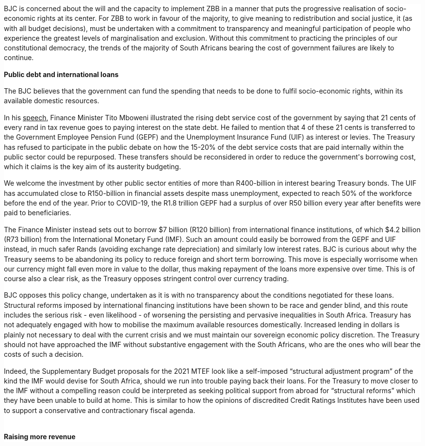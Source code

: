 BJC is concerned about the will and the capacity to implement ZBB in a manner that puts the progressive realisation of socio-economic rights at its center. For ZBB to work in favour of the majority, to give meaning to redistribution and social justice, it (as with all budget decisions), must be undertaken with a commitment to transparency and meaningful participation of people who experience the greatest levels of marginalisation and exclusion. Without this commitment to practicing the principles of our constitutional democracy, the trends of the majority of South Africans bearing the cost of government failures are likely to continue.



**Public debt and international loans**

The BJC believes that the government can fund the spending that needs to be done to fulfil socio-economic rights, within its available domestic resources.

In his [speech](http://www.treasury.gov.za/documents/national%20budget/2020S/speech/speech.pdf), Finance Minister Tito Mboweni illustrated the rising debt service cost of the government by saying that 21 cents of every rand in tax revenue goes to paying interest on the state debt. He failed to mention that 4 of these 21 cents is transferred to the Government Employee Pension Fund (GEPF) and the Unemployment Insurance Fund (UIF) as interest or levies. The Treasury has refused to participate in the public debate on how the 15-20% of the debt service costs that are paid internally within the public sector could be repurposed. These transfers should be reconsidered in order to reduce the government's borrowing cost, which it claims is the key aim of its austerity budgeting.

We welcome the investment by other public sector entities of more than R400-billion in interest bearing Treasury bonds. The UIF has accumulated close to R150-billion in financial assets despite mass unemployment, expected to reach 50% of the workforce before the end of the year. Prior to COVID-19, the R1.8 trillion GEPF had a surplus of over R50 billion every year after benefits were paid to beneficiaries.

The Finance Minister instead sets out to borrow $7 billion (R120 billion) from international finance institutions, of which $4.2 billion (R73 billion) from the International Monetary Fund (IMF). Such an amount could easily be borrowed from the GEPF and UIF instead, in much safer Rands (avoiding exchange rate depreciation) and similarly low interest rates. BJC is curious about why the Treasury seems to be abandoning its policy to reduce foreign and short term borrowing. This move is especially worrisome when our currency might fall even more in value to the dollar, thus making repayment of the loans more expensive over time. This is of course also a clear risk, as the Treasury opposes stringent control over currency trading.

BJC opposes this policy change, undertaken as it is with no transparency about the conditions negotiated for these loans. Structural reforms imposed by international financing institutions have been shown to be race and gender blind, and this route includes the serious risk - even likelihood - of worsening the persisting and pervasive inequalities in South Africa. Treasury has not adequately engaged with how to mobilise the maximum available resources domestically. Increased lending in dollars is plainly not necessary to deal with the current crisis and we must maintain our sovereign economic policy discretion. The Treasury should not have approached the IMF without substantive engagement with the South Africans, who are the ones who will bear the costs of such a decision.

Indeed, the Supplementary Budget proposals for the 2021 MTEF look like a self-imposed “structural adjustment program” of the kind the IMF would devise for South Africa, should we run into trouble paying back their loans. For the Treasury to move closer to the IMF without a compelling reason could be interpreted as seeking political support from abroad for “structural reforms” which they have been unable to build at home. This is similar to how the opinions of discredited Credit Ratings Institutes have been used to support a conservative and contractionary fiscal agenda.

**\
Raising more revenue**
